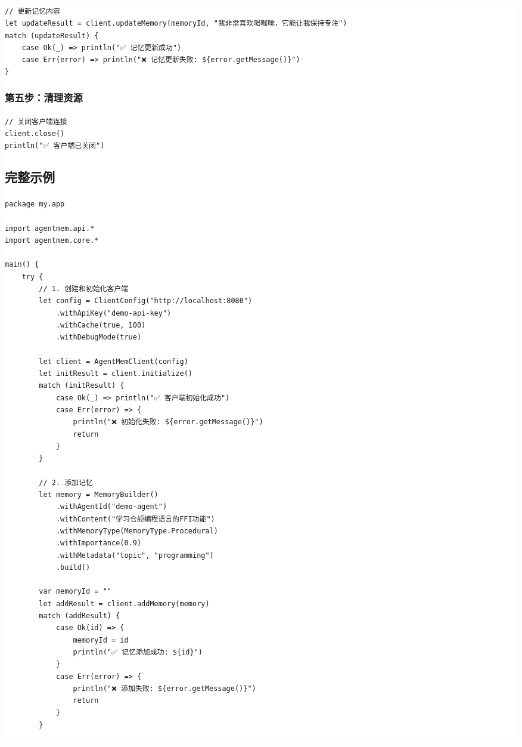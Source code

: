 ```cangjie
// 更新记忆内容
let updateResult = client.updateMemory(memoryId, "我非常喜欢喝咖啡，它能让我保持专注")
match (updateResult) {
    case Ok(_) => println("✅ 记忆更新成功")
    case Err(error) => println("❌ 记忆更新失败: ${error.getMessage()}")
}
```

### 第五步：清理资源

```cangjie
// 关闭客户端连接
client.close()
println("✅ 客户端已关闭")
```

## 完整示例

```cangjie
package my.app

import agentmem.api.*
import agentmem.core.*

main() {
    try {
        // 1. 创建和初始化客户端
        let config = ClientConfig("http://localhost:8080")
            .withApiKey("demo-api-key")
            .withCache(true, 100)
            .withDebugMode(true)
        
        let client = AgentMemClient(config)
        let initResult = client.initialize()
        match (initResult) {
            case Ok(_) => println("✅ 客户端初始化成功")
            case Err(error) => {
                println("❌ 初始化失败: ${error.getMessage()}")
                return
            }
        }
        
        // 2. 添加记忆
        let memory = MemoryBuilder()
            .withAgentId("demo-agent")
            .withContent("学习仓颉编程语言的FFI功能")
            .withMemoryType(MemoryType.Procedural)
            .withImportance(0.9)
            .withMetadata("topic", "programming")
            .build()
        
        var memoryId = ""
        let addResult = client.addMemory(memory)
        match (addResult) {
            case Ok(id) => {
                memoryId = id
                println("✅ 记忆添加成功: ${id}")
            }
            case Err(error) => {
                println("❌ 添加失败: ${error.getMessage()}")
                return
            }
        }
        
```